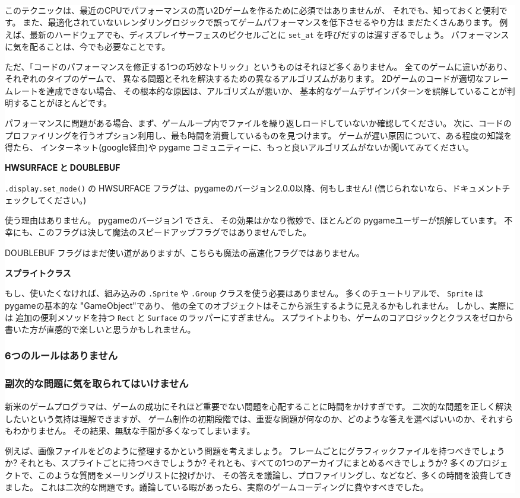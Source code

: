 このテクニックは、最近のCPUでパフォーマンスの高い2Dゲームを作るために必須ではありませんが、
それでも、知っておくと便利です。
また、最適化されていないレンダリングロジックで誤ってゲームパフォーマンスを低下させるやり方は
まだたくさんあります。
例えば、最新のハードウェアでも、ディスプレイサーフェスのピクセルごとに
`set_at` を呼びだすのは遅すぎるでしょう。
パフォーマンスに気を配ることは、今でも必要なことです。

ただ、「コードのパフォーマンスを修正する1つの巧妙なトリック」というものはそれほど多くありません。
全てのゲームに違いがあり、それぞれのタイプのゲームで、
異なる問題とそれを解決するための異なるアルゴリズムがあります。
2Dゲームのコードが適切なフレームレートを達成できない場合、
その根本的な原因は、アルゴリズムが悪いか、
基本的なゲームデザインパターンを誤解していることが判明することがほとんどです。

パフォーマンスに問題がある場合、まず、ゲームループ内でファイルを繰り返しロードしていないか確認してください。
次に、コードのプロファイリングを行うオプション利用し、最も時間を消費しているものを見つけます。
ゲームが遅い原因について、ある程度の知識を得たら、
インターネット(google経由)や pygame
コミュニティーに、もっと良いアルゴリズムがないか聞いてみてください。

**HWSURFACE と DOUBLEBUF**

`.display.set_mode()` の HWSURFACE
フラグは、pygameのバージョン2.0.0以降、何もしません!
(信じられないなら、ドキュメントチェックしてください。)

使う理由はありません。 pygameのバージョン1 でさえ、
その効果はかなり微妙で、ほとんどの pygameユーザーが誤解しています。
不幸にも、このフラグは決して魔法のスピードアップフラグではありませんでした。

DOUBLEBUF
フラグはまだ使い道がありますが、こちらも魔法の高速化フラグではありません。

**スプライトクラス**

もし、使いたくなければ、組み込みの `.Sprite` や `.Group`
クラスを使う必要はありません。 多くのチュートリアルで、 `Sprite` は
pygameの基本的な "GameObject"であり、
他の全てのオブジェクトはそこから派生するように見えるかもしれません。
しかし、実際には 追加の便利メソッドを持つ `Rect` と `Surface`
のラッパーにすぎません。
スプライトよりも、ゲームのコアロジックとクラスをゼロから書いた方が直感的で楽しいと思うかもしれません。

### 6つのルールはありません

### 副次的な問題に気を取られてはいけません

新米のゲームプログラマは、ゲームの成功にそれほど重要でない問題を心配することに時間をかけすぎです。
二次的な問題を正しく解決したいという気持は理解できますが、
ゲーム制作の初期段階では、重要な問題が何なのか、どのような答えを選べばいいのか、それすらもわかりません。
その結果、無駄な手間が多くなってしまいます。

例えば、画像ファイルをどのように整理するかという問題を考えましょう。
フレームごとにグラフィックファイルを持つべきでしょうか?
それとも、スプライトごとに持つべきでしょうか?
それとも、すべての1つのアーカイブにまとめるべきでしょうか?
多くのプロジェクトで、このような質問をメーリングリストに投げかけ、
その答えを議論し、プロファイリングし、などなど、多くの時間を浪費してきました。
これは二次的な問題です。議論している暇があったら、実際のゲームコーディングに費やすべきでした。
